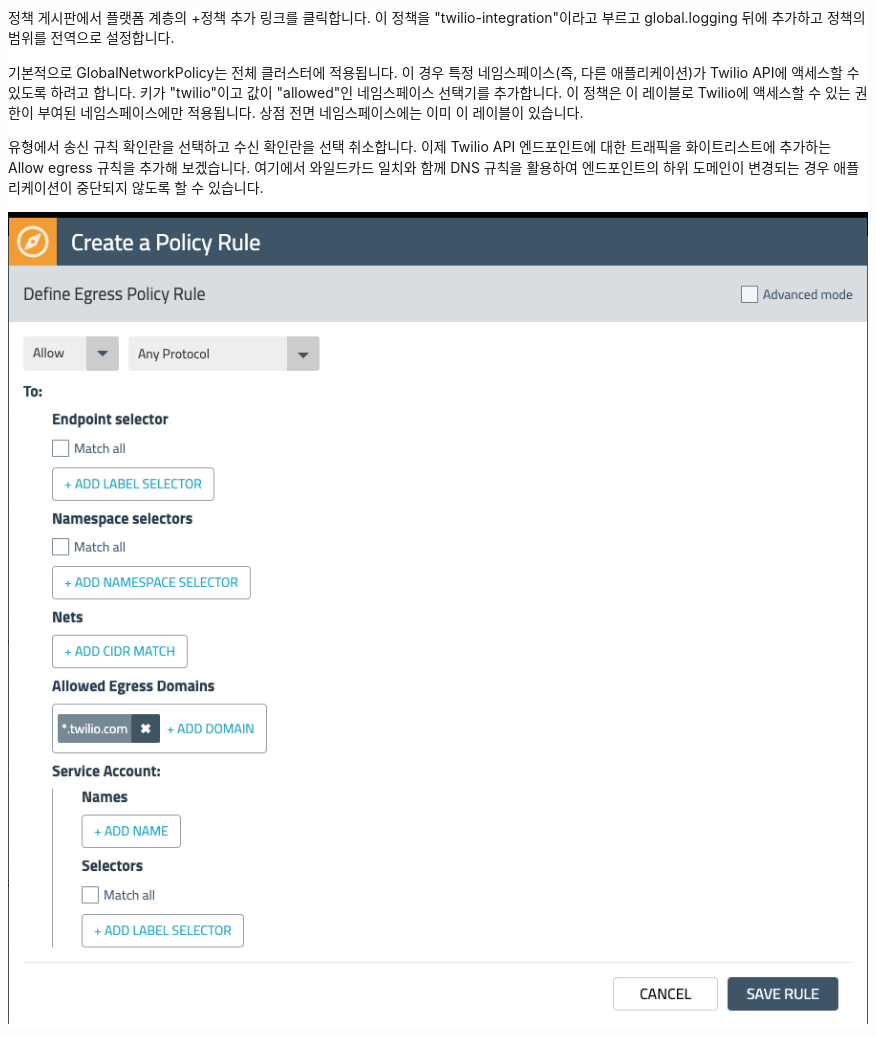 정책 게시판에서 플랫폼 계층의 +정책 추가 링크를 클릭합니다. 이 정책을 "twilio-integration"이라고 부르고 global.logging 뒤에 추가하고 정책의 범위를 전역으로 설정합니다.

기본적으로 GlobalNetworkPolicy는 전체 클러스터에 적용됩니다. 이 경우 특정 네임스페이스(즉, 다른 애플리케이션)가 Twilio API에 액세스할 수 있도록 하려고 합니다. 키가 "twilio"이고 값이 "allowed"인 네임스페이스 선택기를 추가합니다. 이 정책은 이 레이블로 Twilio에 액세스할 수 있는 권한이 부여된 네임스페이스에만 적용됩니다. 상점 전면 네임스페이스에는 이미 이 레이블이 있습니다.

유형에서 송신 규칙 확인란을 선택하고 수신 확인란을 선택 취소합니다. 이제 Twilio API 엔드포인트에 대한 트래픽을 화이트리스트에 추가하는 Allow egress 규칙을 추가해 보겠습니다. 여기에서 와일드카드 일치와 함께 DNS 규칙을 활용하여 엔드포인트의 하위 도메인이 변경되는 경우 애플리케이션이 중단되지 않도록 할 수 있습니다.

![](../Beginner/images/allow-egress-twilio.png)
